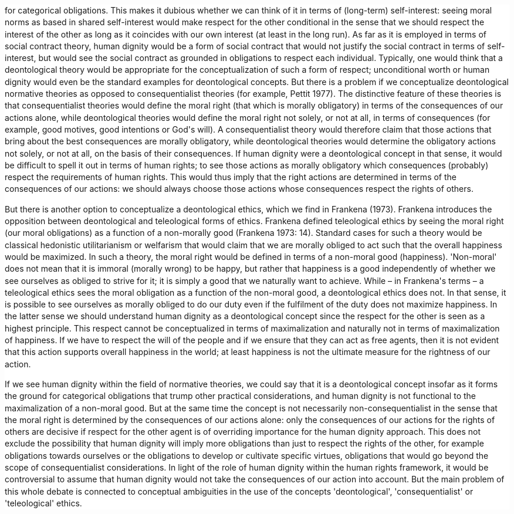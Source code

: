 for categorical obligations. This makes it dubious whether we can think of it in terms of (long-term) self-interest: seeing moral norms as based in shared self-interest would make respect for the other conditional in the sense that we should respect the interest of the other as long as it coincides with our own interest (at least in the long run). As far as it is employed in terms of social contract theory, human dignity would be a form of social contract that would not justify the social contract in terms of self-interest, but would see the social contract as grounded in obligations to respect each individual. Typically, one would think that a deontological theory would be appropriate for the conceptualization of such a form of respect; unconditional worth or human dignity would even be the standard examples for deontological concepts. But there is a problem if we conceptualize deontological normative theories as opposed to consequentialist theories (for example, Pettit 1977). The distinctive feature of these theories is that consequentialist theories would define the moral right (that which is morally obligatory) in terms of the consequences of our actions alone, while deontological theories would define the moral right not solely, or not at all, in terms of consequences (for example, good motives, good intentions or God's will). A consequentialist theory would therefore claim that those actions that bring about the best consequences are morally obligatory, while deontological theories would determine the obligatory actions not solely, or not at all, on the basis of their consequences. If human dignity were a deontological concept in that sense, it would be difficult to spell it out in terms of human rights; to see those actions as morally obligatory which consequences (probably) respect the requirements of human rights. This would thus imply that the right actions are determined in terms of the consequences of our actions: we should always choose those actions whose consequences respect the rights of others.

But there is another option to conceptualize a deontological ethics, which we find in Frankena (1973). Frankena introduces the opposition between deontological and teleological forms of ethics. Frankena defined teleological ethics by seeing the moral right (our moral obligations) as a function of a non-morally good (Frankena 1973: 14). Standard cases for such a theory would be classical hedonistic utilitarianism or welfarism that would claim that we are morally obliged to act such that the overall happiness would be maximized. In such a theory, the moral right would be defined in terms of a non-moral good (happiness). 'Non-moral' does not mean that it is immoral (morally wrong) to be happy, but rather that happiness is a good independently of whether we see ourselves as obliged to strive for it; it is simply a good that we naturally want to achieve. While – in Frankena's terms – a teleological ethics sees the moral obligation as a function of the non-moral good, a deontological ethics does not. In that sense, it is possible to see ourselves as morally obliged to do our duty even if the fulfilment of the duty does not maximize happiness. In the latter sense we should understand human dignity as a deontological concept since the respect for the other is seen as a highest principle. This respect cannot be conceptualized in terms of maximalization and naturally not in terms of maximalization of happiness. If we have to respect the will of the people and if we ensure that they can act as free agents, then it is not evident that this action supports overall happiness in the world; at least happiness is not the ultimate measure for the rightness of our action.

If we see human dignity within the field of normative theories, we could say that it is a deontological concept insofar as it forms the ground for categorical obligations that trump other practical considerations, and human dignity is not functional to the maximalization of a non-moral good. But at the same time the concept is not necessarily non-consequentialist in the sense that the moral right is determined by the consequences of our actions alone: only the consequences of our actions for the rights of others are decisive if respect for the other agent is of overriding importance for the human dignity approach. This does not exclude the possibility that human dignity will imply more obligations than just to respect the rights of the other, for example obligations towards ourselves or the obligations to develop or cultivate specific virtues, obligations that would go beyond the scope of consequentialist considerations. In light of the role of human dignity within the human rights framework, it would be controversial to assume that human dignity would not take the consequences of our action into account. But the main problem of this whole debate is connected to conceptual ambiguities in the use of the concepts 'deontological', 'consequentialist' or 'teleological' ethics.
